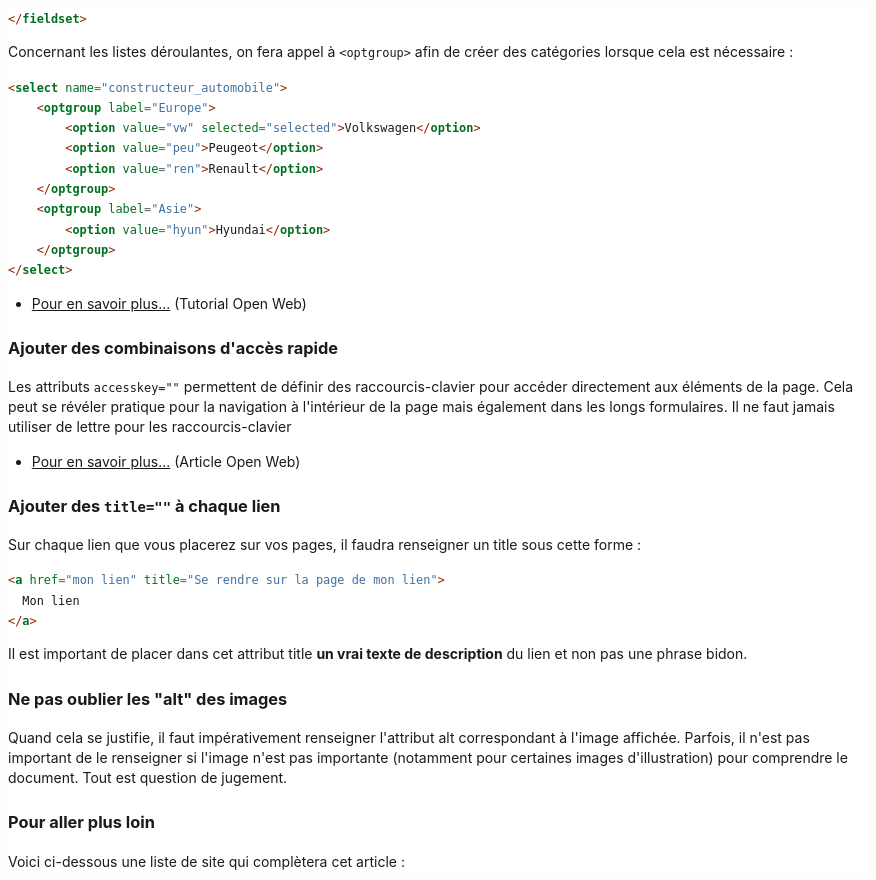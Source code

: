 ```html
</fieldset>
```

Concernant les listes déroulantes, on fera appel à ```<optgroup>``` afin de créer des catégories lorsque cela est nécessaire :

```html
<select name="constructeur_automobile">
	<optgroup label="Europe">
		<option value="vw" selected="selected">Volkswagen</option>
		<option value="peu">Peugeot</option>
		<option value="ren">Renault</option>
	</optgroup>
	<optgroup label="Asie">
		<option value="hyun">Hyundai</option>
	</optgroup>
</select>
```

*   [Pour en savoir plus...](http://openweb.eu.org/articles/formulaire_accessible/ "Se rendre sur le tuto sur les formulaires accessible d'Openweb") (Tutorial Open Web)

### Ajouter des combinaisons d'accès rapide

Les attributs ```accesskey=""``` permettent de définir des raccourcis-clavier pour accéder directement aux éléments de la page. Cela peut se révéler pratique pour la navigation à l'intérieur de la page mais également dans les longs formulaires. Il ne faut jamais utiliser de lettre pour les raccourcis-clavier

*   [Pour en savoir plus...](http://openweb.eu.org/articles/accesskey_essai_non_transforme/ "Se rendre sur Openweb") (Article Open Web)

### Ajouter des ```title=""``` à chaque lien

Sur chaque lien que vous placerez sur vos pages, il faudra renseigner un title sous cette forme :

```html
<a href="mon lien" title="Se rendre sur la page de mon lien">
  Mon lien
</a>
```

Il est important de placer dans cet attribut title **un vrai texte de description** du lien et non pas une phrase bidon.

### Ne pas oublier les "alt" des images

Quand cela se justifie, il faut impérativement renseigner l'attribut alt correspondant à l'image affichée. Parfois, il n'est pas important de le renseigner si l'image n'est pas importante (notamment pour certaines images d'illustration) pour comprendre le document. Tout est question de jugement.

### Pour aller plus loin

Voici ci-dessous une liste de site qui complètera cet article :
